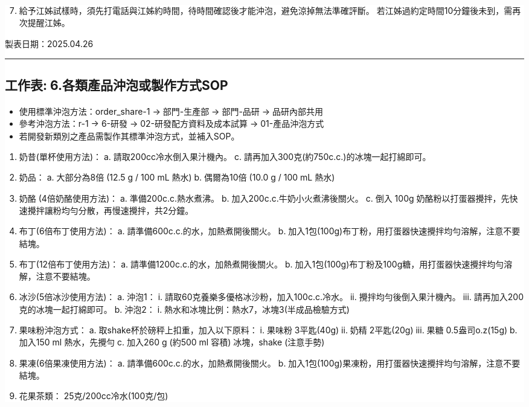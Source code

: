 7. 給予江姊試樣時，須先打電話與江姊約時間，待時間確認後才能沖泡，避免涼掉無法準確評斷。
    若江姊過約定時間10分鐘後未到，需再次提醒江姊。

製表日期：2025.04.26

---

## 工作表: 6.各類產品沖泡或製作方式SOP

* 使用標準沖泡方法：order_share-1 → 部門-生產部 → 部門-品研 → 品研內部共用
* 參考沖泡方法：r-1 → 6-研發 → 02-研發配方資料及成本試算 → 01-產品沖泡方式
* 若開發新類別之產品需製作其標準沖泡方式，並補入SOP。

1. 奶昔(單杯使用方法)：
    a. 請取200cc冷水倒入果汁機內。
    c. 請再加入300克(約750c.c.)的冰塊一起打綿即可。

2. 奶品：
    a. 大部分為8倍 (12.5 g / 100 mL 熱水)
    b. 偶爾為10倍 (10.0 g / 100 mL 熱水)

3. 奶酪 (4倍奶酪使用方法)：
    a. 準備200c.c.熱水煮沸。
    b. 加入200c.c.牛奶小火煮沸後關火。
    c. 倒入 100g 奶酪粉以打蛋器攪拌，先快速攪拌讓粉均勻分散，再慢速攪拌，共2分鐘。

4. 布丁(6倍布丁使用方法)：
    a. 請準備600c.c.的水，加熱煮開後關火。
    b. 加入1包(100g)布丁粉，用打蛋器快速攪拌均勻溶解，注意不要結塊。

5. 布丁(12倍布丁使用方法)：
    a. 請準備1200c.c.的水，加熱煮開後關火。
    b. 加入1包(100g)布丁粉及100g糖，用打蛋器快速攪拌均勻溶解，注意不要結塊。

6. 冰沙(5倍冰沙使用方法)：
    a. 沖泡1：
        i. 請取60克養樂多優格冰沙粉，加入100c.c.冷水。
        ii. 攪拌均勻後倒入果汁機內。
        iii. 請再加入200克的冰塊一起打綿即可。
    b. 沖泡2：
        i. 熱水和冰塊比例：熱水7，冰塊3(半成品檢驗方式)

7. 果味粉沖泡方式：
    a. 取shake杯於磅秤上扣重，加入以下原料：
        i. 果味粉 3平匙(40g)
        ii. 奶精 2平匙(20g)
        iii. 果糖 0.5盎司o.z(15g)
    b. 加入150 ml 熱水，先攪勻
    c. 加入260 g (約500 ml 容積) 冰塊，shake (注意手勢)

8. 果凍(6倍果凍使用方法)：
    a. 請準備600c.c.的水，加熱煮開後關火。
    b. 加入1包(100g)果凍粉，用打蛋器快速攪拌均勻溶解，注意不要結塊。

9. 花果茶類：
    25克/200cc冷水(100克/包)
